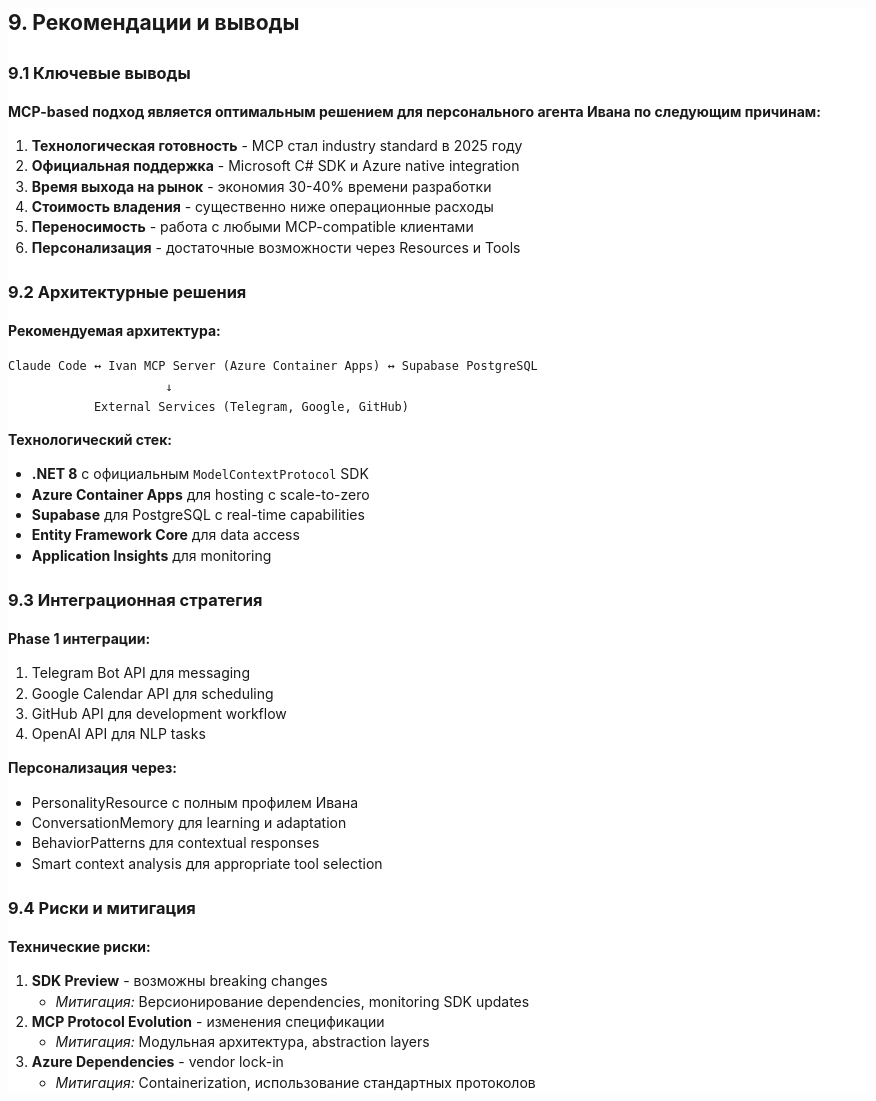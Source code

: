 ## 9. Рекомендации и выводы

### 9.1 Ключевые выводы

**MCP-based подход является оптимальным решением для персонального агента Ивана по следующим причинам:**

1. **Технологическая готовность** - MCP стал industry standard в 2025 году
2. **Официальная поддержка** - Microsoft C# SDK и Azure native integration
3. **Время выхода на рынок** - экономия 30-40% времени разработки  
4. **Стоимость владения** - существенно ниже операционные расходы
5. **Переносимость** - работа с любыми MCP-compatible клиентами
6. **Персонализация** - достаточные возможности через Resources и Tools

### 9.2 Архитектурные решения

**Рекомендуемая архитектура:**
```
Claude Code ↔ Ivan MCP Server (Azure Container Apps) ↔ Supabase PostgreSQL
                      ↓
            External Services (Telegram, Google, GitHub)
```

**Технологический стек:**
- **.NET 8** с официальным `ModelContextProtocol` SDK
- **Azure Container Apps** для hosting с scale-to-zero
- **Supabase** для PostgreSQL с real-time capabilities
- **Entity Framework Core** для data access
- **Application Insights** для monitoring

### 9.3 Интеграционная стратегия

**Phase 1 интеграции:**
1. Telegram Bot API для messaging
2. Google Calendar API для scheduling  
3. GitHub API для development workflow
4. OpenAI API для NLP tasks

**Персонализация через:**
- PersonalityResource с полным профилем Ивана
- ConversationMemory для learning и adaptation
- BehaviorPatterns для contextual responses
- Smart context analysis для appropriate tool selection

### 9.4 Риски и митигация

**Технические риски:**
1. **SDK Preview** - возможны breaking changes
   - *Митигация:* Версионирование dependencies, monitoring SDK updates
2. **MCP Protocol Evolution** - изменения спецификации
   - *Митигация:* Модульная архитектура, abstraction layers
3. **Azure Dependencies** - vendor lock-in  
   - *Митигация:* Containerization, использование стандартных протоколов
